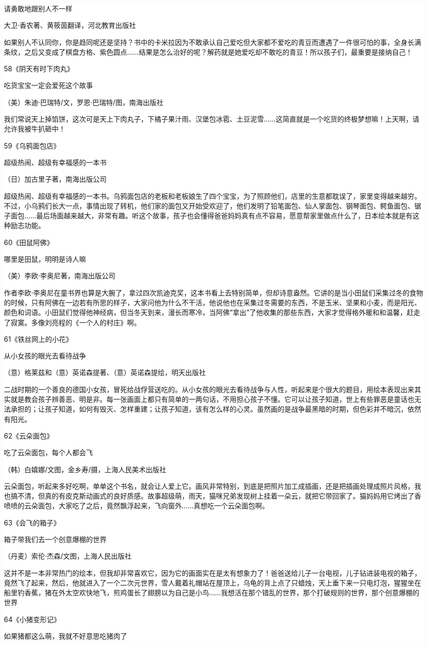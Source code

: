 请勇敢地跟别人不一样

大卫·香农著、黄筱茵翻译，河北教育出版社

如果别人不认同你，你是趋同呢还是坚持？书中的卡米拉因为不敢承认自己爱吃但大家都不爱吃的青豆而遭遇了一件很可怕的事，全身长满条纹，之后又变成了棋盘方格、紫色圆点……结果是怎么治好的呢？解药就是她爱吃却不敢吃的青豆！所以孩子们，最重要是接纳自己！

58《阴天有时下肉丸》

吃货宝宝一定会爱死这个故事

（美）朱迪·巴瑞特/文，罗恩·巴瑞特/图，南海出版社

我们常说天上掉馅饼，这次可是天上下肉丸子，下橘子果汁雨、汉堡包冰雹、土豆泥雪……这简直就是一个吃货的终极梦想嘛！上天啊，请允许我被牛扒砸中！

59《乌鸦面包店》

超级热闹、超级有幸福感的一本书

（日）加古里子著，南海出版公司

超级热闹、超级有幸福感的一本书。乌鸦面包店的老板和老板娘生了四个宝宝，为了照顾他们，店里的生意都耽误了，家里变得越来越穷。不过，小乌鸦们长大一点，事情出现了转机，他们家的面包又开始受欢迎了，他们发明了铅笔面包、仙人掌面包、钢琴面包、鳄鱼面包、锯子面包……最后场面越来越大，非常有趣。听这个故事，孩子也会懂得爸爸妈妈真有点不容易，愿意帮家里做点什么了，日本绘本就是有这种励志功能。

60《田鼠阿佛》

哪里是田鼠，明明是诗人嘛

（美）李欧·李奥尼著，南海出版公司

作者李欧·李奥尼在童书界也算是大腕了，拿过四次凯迪克奖，这本书看上去特别简单，但却诗意盎然。它讲的是当小田鼠们采集过冬的食物的时候，只有阿佛在一边若有所思的样子，大家问他为什么不干活，他说他也在采集过冬需要的东西，不是玉米、坚果和小麦，而是阳光、颜色和词语。小田鼠们觉得他神经病，但当冬天到来，漫长而寒冷，当阿佛“拿出”了他收集的那些东西，大家才觉得格外暖和和温馨，赶走了寂寞。多像刘亮程的《一个人的村庄》啊。

61《铁丝网上的小花》

从小女孩的眼光去看待战争

（意）格莱兹和（意）英诺森提著、（意）英诺森提绘，明天出版社

二战时期的一个善良的德国小女孩，冒死给战俘营送吃的。从小女孩的眼光去看待战争与人性，听起来是个很大的题目，用绘本表现出来其实就是教会孩子辨善恶、明是非。每一张画面上都只有简单的一两句话，不用担心孩子不懂。它可以让孩子知道，世上有些罪恶是童话也无法承担的；让孩子知道，如何有毁灭、怎样重建；让孩子知道，该有怎么样的心灵。虽然画的是战争最黑暗的时期，但色彩并不暗沉，依然有阳光。

62《云朵面包》

吃了云朵面包，每个人都会飞

（韩）白嬉娜/文图，金乡寿/摄，上海人民美术出版社

云朵面包，听起来多好吃啊，单单这个书名，就会让人爱上它。画风非常特别，到底是把照片加工成插画，还是把插画处理成照片风格，我也搞不清，但真的有皮克斯动画式的良好质感。故事超级萌，雨天，猫咪兄弟发现树上挂着一朵云，就把它带回家了。猫妈妈用它烤出了香喷喷的云朵面包，大家吃了之后，竟然飘浮起来，飞向窗外……真想吃一个云朵面包啊。

63《会飞的箱子》

箱子带我们去一个创意爆棚的世界

（丹麦）索伦·杰森/文图，上海人民出版社

这并不是一本非常热门的绘本，但我却非常喜欢它，因为它的画面实在是太有想象力了！爸爸送给儿子一台电视，儿子钻进装电视的箱子，竟然飞了起来，然后，他就进入了一个二次元世界，雪人戴着礼帽站在屋顶上，乌龟的背上点了只蜡烛，天上垂下来一只电灯泡，猩猩坐在船里钓香蕉，猪在外太空欢快地飞，煎鸡蛋长了翅膀以为自己是小鸟……我想活在那个错乱的世界，那个打破规则的世界，那个创意爆棚的世界

64《小猪变形记》

如果猪都这么萌，我就不好意思吃猪肉了
